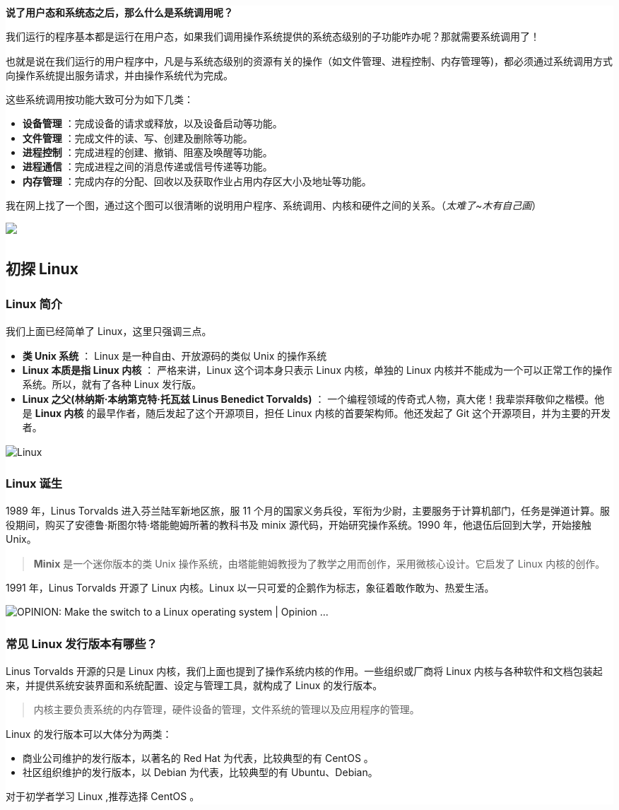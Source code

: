 **说了用户态和系统态之后，那么什么是系统调用呢？**

我们运行的程序基本都是运行在用户态，如果我们调用操作系统提供的系统态级别的子功能咋办呢？那就需要系统调用了！

也就是说在我们运行的用户程序中，凡是与系统态级别的资源有关的操作（如文件管理、进程控制、内存管理等)，都必须通过系统调用方式向操作系统提出服务请求，并由操作系统代为完成。

这些系统调用按功能大致可分为如下几类：

- **设备管理** ：完成设备的请求或释放，以及设备启动等功能。
- **文件管理** ：完成文件的读、写、创建及删除等功能。
- **进程控制** ：完成进程的创建、撤销、阻塞及唤醒等功能。
- **进程通信** ：完成进程之间的消息传递或信号传递等功能。
- **内存管理** ：完成内存的分配、回收以及获取作业占用内存区大小及地址等功能。

我在网上找了一个图，通过这个图可以很清晰的说明用户程序、系统调用、内核和硬件之间的关系。（_太难了~木有自己画_）

![](https://pics-cloud.oss-cn-beijing.aliyuncs.com/202303122228261.jpeg)

## 初探 Linux

### Linux 简介

我们上面已经简单了 Linux，这里只强调三点。

- **类 Unix 系统** ： Linux 是一种自由、开放源码的类似 Unix 的操作系统
- **Linux 本质是指 Linux 内核** ： 严格来讲，Linux 这个词本身只表示 Linux 内核，单独的 Linux 内核并不能成为一个可以正常工作的操作系统。所以，就有了各种 Linux 发行版。
- **Linux 之父(林纳斯·本纳第克特·托瓦兹 Linus Benedict Torvalds)** ： 一个编程领域的传奇式人物，真大佬！我辈崇拜敬仰之楷模。他是 **Linux 内核** 的最早作者，随后发起了这个开源项目，担任 Linux 内核的首要架构师。他还发起了 Git 这个开源项目，并为主要的开发者。

![Linux](https://pics-cloud.oss-cn-beijing.aliyuncs.com/202303122228207.png)

### Linux 诞生

1989 年，Linus Torvalds 进入芬兰陆军新地区旅，服 11 个月的国家义务兵役，军衔为少尉，主要服务于计算机部门，任务是弹道计算。服役期间，购买了安德鲁·斯图尔特·塔能鲍姆所著的教科书及 minix 源代码，开始研究操作系统。1990 年，他退伍后回到大学，开始接触 Unix。

> **Minix** 是一个迷你版本的类 Unix 操作系统，由塔能鲍姆教授为了教学之用而创作，采用微核心设计。它启发了 Linux 内核的创作。

1991 年，Linus Torvalds 开源了 Linux 内核。Linux 以一只可爱的企鹅作为标志，象征着敢作敢为、热爱生活。

![OPINION: Make the switch to a Linux operating system | Opinion ...](./images/Linux-Logo.png)

### 常见 Linux 发行版本有哪些？

Linus Torvalds 开源的只是 Linux 内核，我们上面也提到了操作系统内核的作用。一些组织或厂商将 Linux 内核与各种软件和文档包装起来，并提供系统安装界面和系统配置、设定与管理工具，就构成了 Linux 的发行版本。

> 内核主要负责系统的内存管理，硬件设备的管理，文件系统的管理以及应用程序的管理。

Linux 的发行版本可以大体分为两类：

- 商业公司维护的发行版本，以著名的 Red Hat 为代表，比较典型的有 CentOS 。
- 社区组织维护的发行版本，以 Debian 为代表，比较典型的有 Ubuntu、Debian。

对于初学者学习 Linux ,推荐选择 CentOS 。
